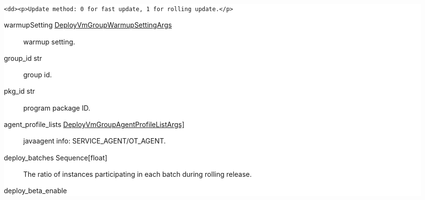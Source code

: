    <dd><p>Update method: 0 for fast update, 1 for rolling update.</p>
</dd><dt class="property-optional property-replacement"
            title="Optional">
        <span id="warmupsetting_nodejs">
<a data-swiftype-name="resource-property" data-swiftype-type="text" href="#warmupsetting_nodejs" style="color: inherit; text-decoration: inherit;">warmup<wbr>Setting</a>
</span>
        <span class="property-indicator"></span>
        <span class="property-type"><a href="#deployvmgroupwarmupsetting">Deploy<wbr>Vm<wbr>Group<wbr>Warmup<wbr>Setting<wbr>Args</a></span>
    </dt>
    <dd><p>warmup setting.</p>
</dd></dl>
</pulumi-choosable>
</div>

<div>
<pulumi-choosable type="language" values="python">
<dl class="resources-properties"><dt class="property-required property-replacement"
            title="Required">
        <span id="group_id_python">
<a data-swiftype-name="resource-property" data-swiftype-type="text" href="#group_id_python" style="color: inherit; text-decoration: inherit;">group_<wbr>id</a>
</span>
        <span class="property-indicator"></span>
        <span class="property-type">str</span>
    </dt>
    <dd><p>group id.</p>
</dd><dt class="property-required property-replacement"
            title="Required">
        <span id="pkg_id_python">
<a data-swiftype-name="resource-property" data-swiftype-type="text" href="#pkg_id_python" style="color: inherit; text-decoration: inherit;">pkg_<wbr>id</a>
</span>
        <span class="property-indicator"></span>
        <span class="property-type">str</span>
    </dt>
    <dd><p>program package ID.</p>
</dd><dt class="property-optional property-replacement"
            title="Optional">
        <span id="agent_profile_lists_python">
<a data-swiftype-name="resource-property" data-swiftype-type="text" href="#agent_profile_lists_python" style="color: inherit; text-decoration: inherit;">agent_<wbr>profile_<wbr>lists</a>
</span>
        <span class="property-indicator"></span>
        <span class="property-type"><a href="#deployvmgroupagentprofilelist">Deploy<wbr>Vm<wbr>Group<wbr>Agent<wbr>Profile<wbr>List<wbr>Args]</a></span>
    </dt>
    <dd><p>javaagent info: SERVICE_AGENT/OT_AGENT.</p>
</dd><dt class="property-optional property-replacement"
            title="Optional">
        <span id="deploy_batches_python">
<a data-swiftype-name="resource-property" data-swiftype-type="text" href="#deploy_batches_python" style="color: inherit; text-decoration: inherit;">deploy_<wbr>batches</a>
</span>
        <span class="property-indicator"></span>
        <span class="property-type">Sequence[float]</span>
    </dt>
    <dd><p>The ratio of instances participating in each batch during rolling release.</p>
</dd><dt class="property-optional property-replacement"
            title="Optional">
        <span id="deploy_beta_enable_python">
<a data-swiftype-name="resource-property" data-swiftype-type="text" href="#deploy_beta_enable_python" style="color: inherit; text-decoration: inherit;">deploy_<wbr>beta_<wbr>enable</a>